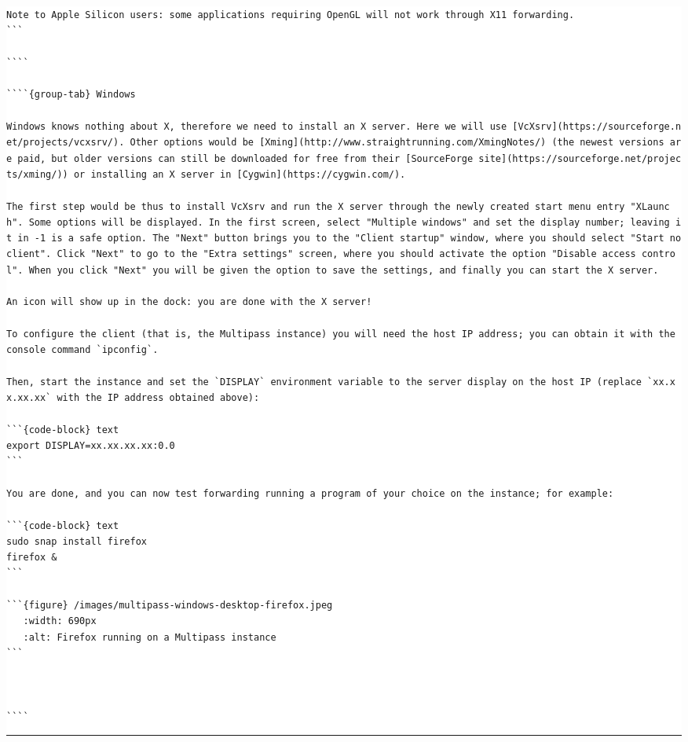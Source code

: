 `````{tabs}
Note to Apple Silicon users: some applications requiring OpenGL will not work through X11 forwarding.
```

````

````{group-tab} Windows

Windows knows nothing about X, therefore we need to install an X server. Here we will use [VcXsrv](https://sourceforge.net/projects/vcxsrv/). Other options would be [Xming](http://www.straightrunning.com/XmingNotes/) (the newest versions are paid, but older versions can still be downloaded for free from their [SourceForge site](https://sourceforge.net/projects/xming/)) or installing an X server in [Cygwin](https://cygwin.com/).

The first step would be thus to install VcXsrv and run the X server through the newly created start menu entry "XLaunch". Some options will be displayed. In the first screen, select "Multiple windows" and set the display number; leaving it in -1 is a safe option. The "Next" button brings you to the "Client startup" window, where you should select "Start no client". Click "Next" to go to the "Extra settings" screen, where you should activate the option "Disable access control". When you click "Next" you will be given the option to save the settings, and finally you can start the X server.

An icon will show up in the dock: you are done with the X server!

To configure the client (that is, the Multipass instance) you will need the host IP address; you can obtain it with the console command `ipconfig`.

Then, start the instance and set the `DISPLAY` environment variable to the server display on the host IP (replace `xx.xx.xx.xx` with the IP address obtained above):

```{code-block} text
export DISPLAY=xx.xx.xx.xx:0.0
```

You are done, and you can now test forwarding running a program of your choice on the instance; for example:

```{code-block} text
sudo snap install firefox
firefox &
```

```{figure} /images/multipass-windows-desktop-firefox.jpeg
   :width: 690px
   :alt: Firefox running on a Multipass instance
```



````

`````

---
